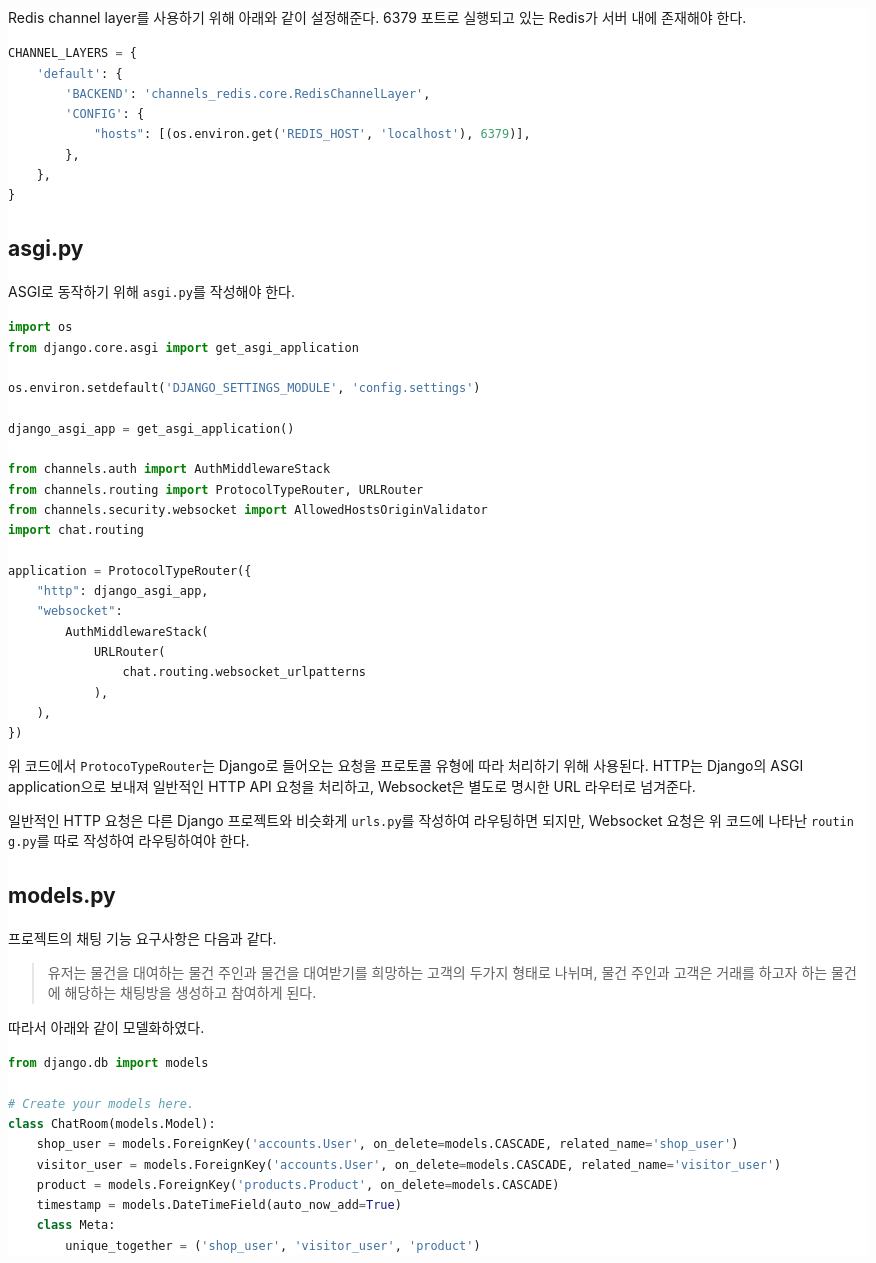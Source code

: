 Redis channel layer를 사용하기 위해 아래와 같이 설정해준다.
6379 포트로 실행되고 있는 Redis가 서버 내에 존재해야 한다.
```python title="settings.py"
CHANNEL_LAYERS = {
    'default': {
        'BACKEND': 'channels_redis.core.RedisChannelLayer',
        'CONFIG': {
            "hosts": [(os.environ.get('REDIS_HOST', 'localhost'), 6379)],
        },
    },
}
```

## asgi.py
ASGI로 동작하기 위해 `asgi.py`를 작성해야 한다.
```python title="asgi.py"
import os
from django.core.asgi import get_asgi_application

os.environ.setdefault('DJANGO_SETTINGS_MODULE', 'config.settings')

django_asgi_app = get_asgi_application()

from channels.auth import AuthMiddlewareStack
from channels.routing import ProtocolTypeRouter, URLRouter
from channels.security.websocket import AllowedHostsOriginValidator
import chat.routing

application = ProtocolTypeRouter({
    "http": django_asgi_app,
    "websocket":
        AuthMiddlewareStack(
            URLRouter(
                chat.routing.websocket_urlpatterns
            ),
    ),
})
```

위 코드에서 `ProtocoTypeRouter`는 Django로 들어오는 요청을 프로토콜 유형에 따라 처리하기 위해 사용된다. HTTP는 Django의 ASGI application으로 보내져 일반적인 HTTP API 요청을 처리하고, Websocket은 별도로 명시한 URL 라우터로 넘겨준다.

일반적인 HTTP 요청은 다른 Django 프로젝트와 비슷화게 `urls.py`를 작성하여 라우팅하면 되지만, Websocket 요청은 위 코드에 나타난 `routing.py`를 따로 작성하여 라우팅하여야 한다.

## models.py
프로젝트의 채팅 기능 요구사항은 다음과 같다.
> 유저는 물건을 대여하는 물건 주인과 물건을 대여받기를 희망하는 고객의 두가지 형태로 나뉘며, 물건 주인과 고객은 거래를 하고자 하는 물건에 해당하는 채팅방을 생성하고 참여하게 된다.

따라서 아래와 같이 모델화하였다.
```python title="models.py"
from django.db import models

# Create your models here.
class ChatRoom(models.Model):
    shop_user = models.ForeignKey('accounts.User', on_delete=models.CASCADE, related_name='shop_user')
    visitor_user = models.ForeignKey('accounts.User', on_delete=models.CASCADE, related_name='visitor_user')
    product = models.ForeignKey('products.Product', on_delete=models.CASCADE)
    timestamp = models.DateTimeField(auto_now_add=True)
    class Meta:
        unique_together = ('shop_user', 'visitor_user', 'product')

```